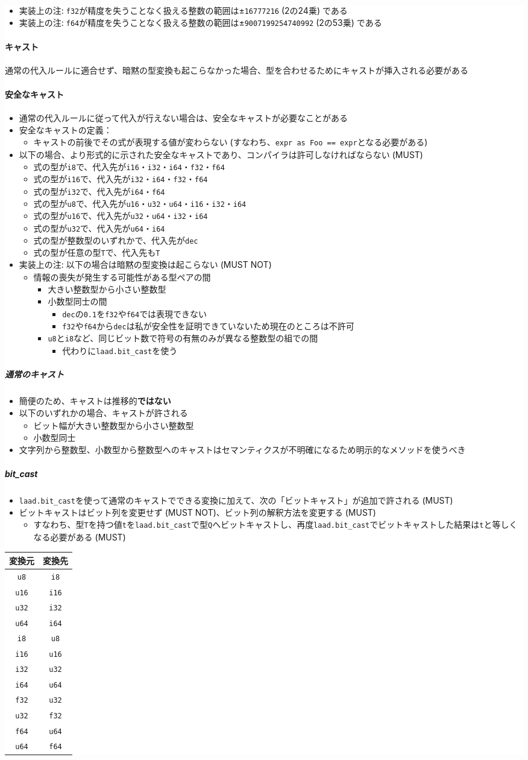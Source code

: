 * 実装上の注: `f32`が精度を失うことなく扱える整数の範囲は±`16777216` (2の24乗) である
* 実装上の注: `f64`が精度を失うことなく扱える整数の範囲は±`9007199254740992` (2の53乗) である
 
#### キャスト
通常の代入ルールに適合せず、暗黙の型変換も起こらなかった場合、型を合わせるためにキャストが挿入される必要がある

#### 安全なキャスト
* 通常の代入ルールに従って代入が行えない場合は、安全なキャストが必要なことがある
* 安全なキャストの定義：
	* キャストの前後でその式が表現する値が変わらない (すなわち、`expr as Foo == expr`となる必要がある)
* 以下の場合、より形式的に示された安全なキャストであり、コンパイラは許可しなければならない (MUST)
	* 式の型が`i8`で、代入先が`i16`・`i32`・`i64`・`f32`・`f64`
	* 式の型が`i16`で、代入先が`i32`・`i64`・`f32`・`f64`
	* 式の型が`i32`で、代入先が`i64`・`f64`
	* 式の型が`u8`で、代入先が`u16`・`u32`・`u64`・`i16`・`i32`・`i64`
	* 式の型が`u16`で、代入先が`u32`・`u64`・`i32`・`i64`
	* 式の型が`u32`で、代入先が`u64`・`i64`
	* 式の型が整数型のいずれかで、代入先が`dec`
	* 式の型が任意の型`T`で、代入先も`T`
* 実装上の注: 以下の場合は暗黙の型変換は起こらない (MUST NOT)
	* 情報の喪失が発生する可能性がある型ペアの間
		* 大きい整数型から小さい整数型
		* 小数型同士の間
			* `dec`の`0.1`を`f32`や`f64`では表現できない
			* `f32`や`f64`から`dec`は私が安全性を証明できていないため現在のところは不許可
		* `u8`と`i8`など、同じビット数で符号の有無のみが異なる整数型の組での間
			* 代わりに`laad.bit_cast`を使う

##### 通常のキャスト
* 簡便のため、キャストは推移的**ではない**
* 以下のいずれかの場合、キャストが許される
	* ビット幅が大きい整数型から小さい整数型
	* 小数型同士
* 文字列から整数型、小数型から整数型へのキャストはセマンティクスが不明確になるため明示的なメソッドを使うべき

##### bit_cast
* `laad.bit_cast`を使って通常のキャストでできる変換に加えて、次の「ビットキャスト」が追加で許される (MUST)
* ビットキャストはビット列を変更せず (MUST NOT)、ビット列の解釈方法を変更する (MUST)
  * すなわち、型`T`を持つ値`t`を`laad.bit_cast`で型`Q`へビットキャストし、再度`laad.bit_cast`でビットキャストした結果は`t`と等しくなる必要がある (MUST)

| 変換元 | 変換先 |
|:-----:|:-----:|
| `u8`  | `i8`  |
| `u16` | `i16` |
| `u32` | `i32` |
| `u64` | `i64` |
| `i8`  | `u8`  |
| `i16` | `u16` |
| `i32` | `u32` |
| `i64` | `u64` |
| `f32` | `u32` |
| `u32` | `f32` |
| `f64` | `u64` |
| `u64` | `f64` |
